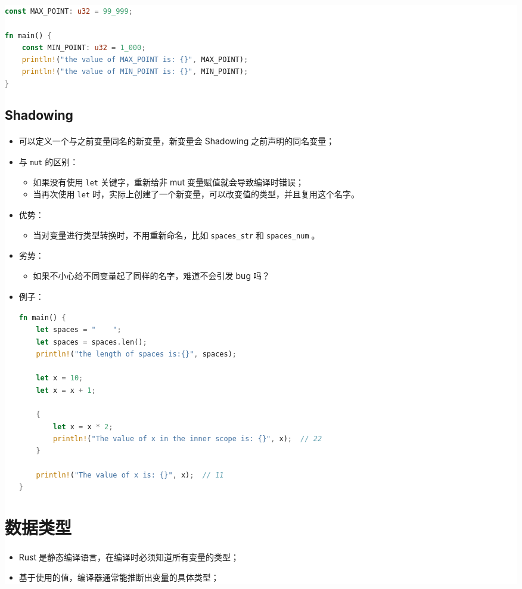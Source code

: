   ```rust
  const MAX_POINT: u32 = 99_999;
  
  fn main() {
      const MIN_POINT: u32 = 1_000;
      println!("the value of MAX_POINT is: {}", MAX_POINT);
      println!("the value of MIN_POINT is: {}", MIN_POINT);
  }
  ```



## Shadowing

- 可以定义一个与之前变量同名的新变量，新变量会 Shadowing 之前声明的同名变量；

- 与 `mut` 的区别：

  - 如果没有使用 `let` 关键字，重新给非 mut 变量赋值就会导致编译时错误；
  - 当再次使用 `let` 时，实际上创建了一个新变量，可以改变值的类型，并且复用这个名字。

- 优势：

  - 当对变量进行类型转换时，不用重新命名，比如 `spaces_str` 和 `spaces_num` 。

- 劣势：

  - 如果不小心给不同变量起了同样的名字，难道不会引发 bug 吗？

- 例子：

  ```rust
  fn main() {
      let spaces = "    ";
      let spaces = spaces.len();
      println!("the length of spaces is:{}", spaces);
  
      let x = 10;
      let x = x + 1;
  
      {
          let x = x * 2;
          println!("The value of x in the inner scope is: {}", x);  // 22
      }
  
      println!("The value of x is: {}", x);  // 11
  }
  ```



# 数据类型

- Rust 是静态编译语言，在编译时必须知道所有变量的类型；

- 基于使用的值，编译器通常能推断出变量的具体类型；
